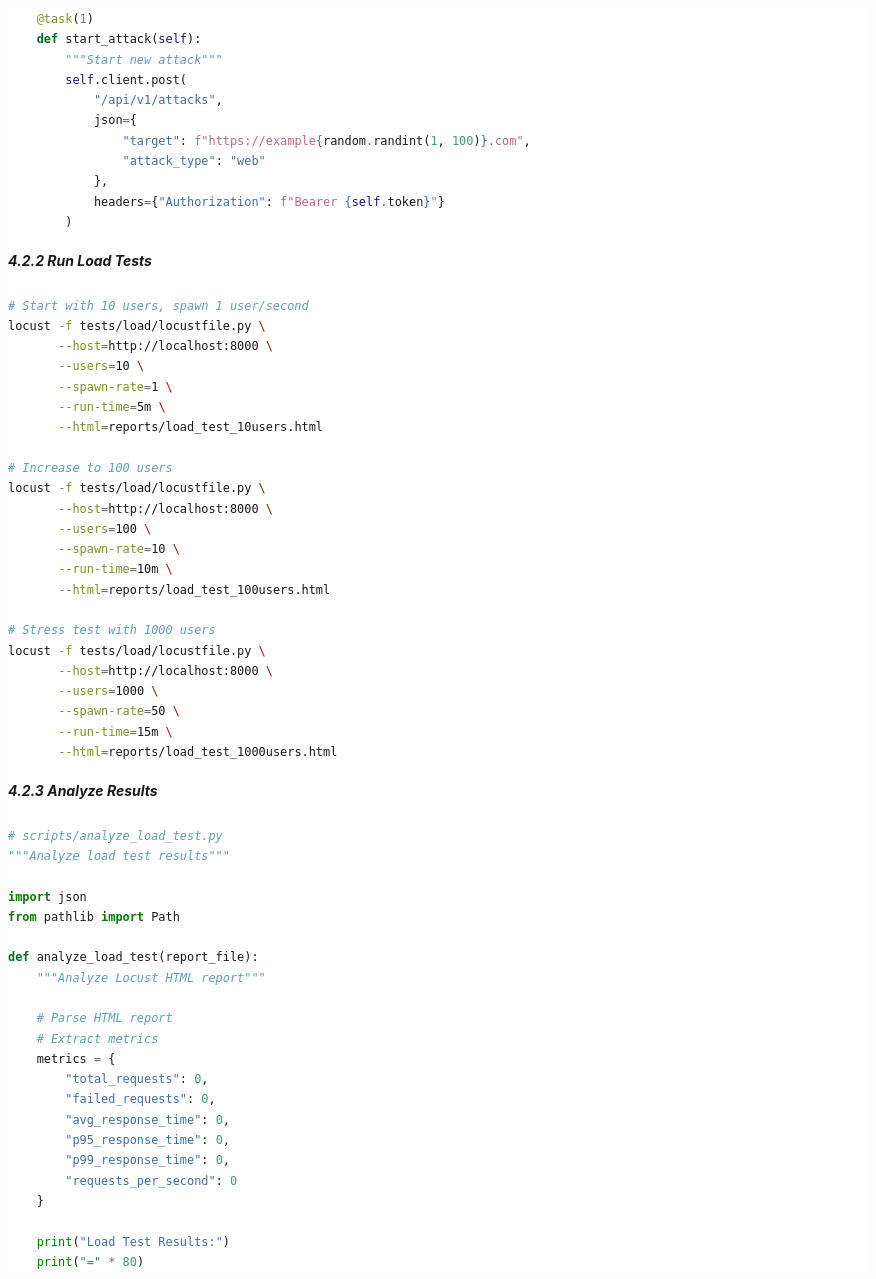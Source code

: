 ```python
    @task(1)
    def start_attack(self):
        """Start new attack"""
        self.client.post(
            "/api/v1/attacks",
            json={
                "target": f"https://example{random.randint(1, 100)}.com",
                "attack_type": "web"
            },
            headers={"Authorization": f"Bearer {self.token}"}
        )
```

##### 4.2.2 Run Load Tests
```bash
# Start with 10 users, spawn 1 user/second
locust -f tests/load/locustfile.py \
       --host=http://localhost:8000 \
       --users=10 \
       --spawn-rate=1 \
       --run-time=5m \
       --html=reports/load_test_10users.html

# Increase to 100 users
locust -f tests/load/locustfile.py \
       --host=http://localhost:8000 \
       --users=100 \
       --spawn-rate=10 \
       --run-time=10m \
       --html=reports/load_test_100users.html

# Stress test with 1000 users
locust -f tests/load/locustfile.py \
       --host=http://localhost:8000 \
       --users=1000 \
       --spawn-rate=50 \
       --run-time=15m \
       --html=reports/load_test_1000users.html
```

##### 4.2.3 Analyze Results
```python
# scripts/analyze_load_test.py
"""Analyze load test results"""

import json
from pathlib import Path

def analyze_load_test(report_file):
    """Analyze Locust HTML report"""
    
    # Parse HTML report
    # Extract metrics
    metrics = {
        "total_requests": 0,
        "failed_requests": 0,
        "avg_response_time": 0,
        "p95_response_time": 0,
        "p99_response_time": 0,
        "requests_per_second": 0
    }
    
    print("Load Test Results:")
    print("=" * 80)
```